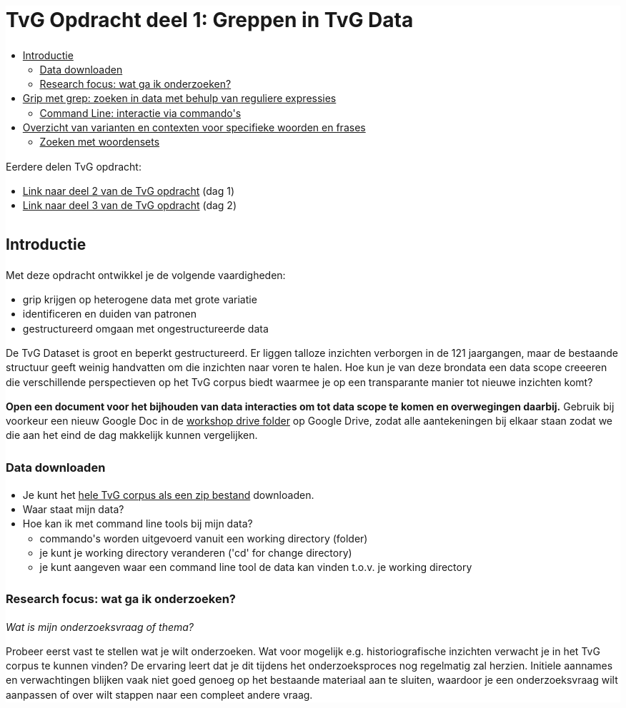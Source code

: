 # TvG Opdracht deel 1: Greppen in TvG Data

+ [Introductie](#intro)
    + [Data downloaden](#data)
    + [Research focus: wat ga ik onderzoeken?](#focus)
+ [Grip met grep: zoeken in data met behulp van reguliere expressies](#grep)
    + [Command Line: interactie via commando's](#grep-command-line)
+ [Overzicht van varianten en contexten voor specifieke woorden en frases](#grep-words)
    + [Zoeken met woordensets](#grep-word-sets)

Eerdere delen TvG opdracht:

+ [Link naar deel 2 van de TvG opdracht](../dag_1/tvg_opdracht2.md) (dag 1)
+ [Link naar deel 3 van de TvG opdracht](../dag_2/tvg_opdracht3.md) (dag 2)

<a name="intro"></a>
## Introductie

Met deze opdracht ontwikkel je de volgende vaardigheden:

+ grip krijgen op heterogene data met grote variatie
+ identificeren en duiden van patronen
+ gestructureerd omgaan met ongestructureerde data

De TvG Dataset is groot en beperkt gestructureerd. Er liggen talloze inzichten verborgen in de 121 jaargangen, maar de bestaande structuur geeft weinig handvatten om die inzichten naar voren te halen. Hoe kun je van deze brondata een data scope creeeren die verschillende perspectieven op het TvG corpus biedt waarmee je op een transparante manier tot nieuwe inzichten komt?

**Open een document voor het bijhouden van data interacties om tot data scope te komen en overwegingen daarbij.** Gebruik bij voorkeur een nieuw Google Doc in de [workshop drive folder](https://drive.google.com/drive/folders/1R8Rex2v0YwfWhW8omEp0esqBkdX_Ymhr) op Google Drive, zodat alle aantekeningen bij elkaar staan zodat we die aan het eind de dag makkelijk kunnen vergelijken. 

<a name="data"></a>
### Data downloaden

+ Je kunt het [hele TvG corpus als een zip bestand](https://surfdrive.surf.nl/files/index.php/s/MqRVCbAYpQBeEjO) downloaden.
+ Waar staat mijn data?
+ Hoe kan ik met command line tools bij mijn data?
    + commando's worden uitgevoerd vanuit een working directory (folder)
    + je kunt je working directory veranderen ('cd' for change directory)
    + je kunt  aangeven waar een command line tool de data kan vinden t.o.v. je working directory

<a name="focus"></a>
### Research focus: wat ga ik onderzoeken?

_Wat is mijn onderzoeksvraag of thema?_

Probeer eerst vast te stellen wat je wilt onderzoeken. Wat voor mogelijk e.g. historiografische inzichten verwacht je in het TvG corpus te kunnen vinden? De ervaring leert dat je dit tijdens het onderzoeksproces nog regelmatig zal herzien. Initiele aannames en verwachtingen blijken vaak niet goed genoeg op het bestaande materiaal aan te sluiten, waardoor je een onderzoeksvraag wilt aanpassen of over wilt stappen naar een compleet andere vraag. 
